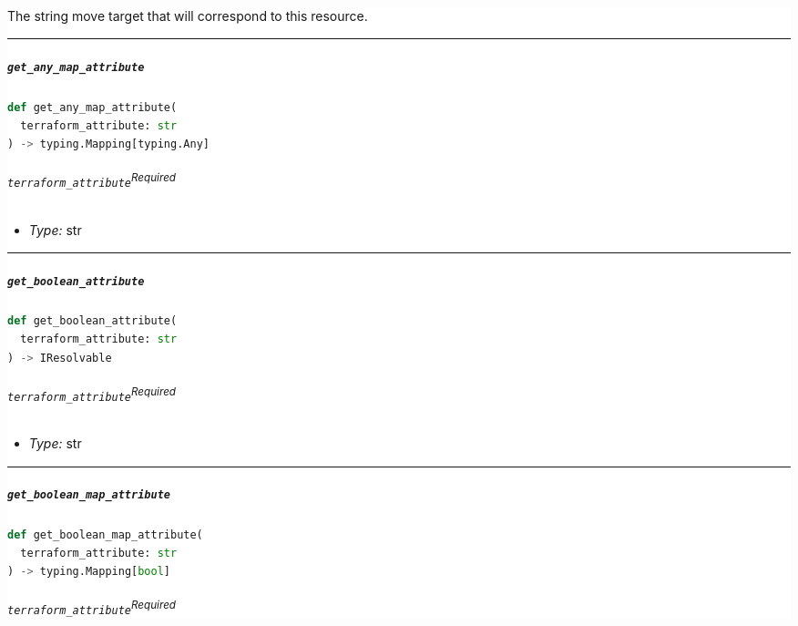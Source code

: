The string move target that will correspond to this resource.

---

##### `get_any_map_attribute` <a name="get_any_map_attribute" id="@cdktf/provider-cloudflare.byoIpPrefix.ByoIpPrefix.getAnyMapAttribute"></a>

```python
def get_any_map_attribute(
  terraform_attribute: str
) -> typing.Mapping[typing.Any]
```

###### `terraform_attribute`<sup>Required</sup> <a name="terraform_attribute" id="@cdktf/provider-cloudflare.byoIpPrefix.ByoIpPrefix.getAnyMapAttribute.parameter.terraformAttribute"></a>

- *Type:* str

---

##### `get_boolean_attribute` <a name="get_boolean_attribute" id="@cdktf/provider-cloudflare.byoIpPrefix.ByoIpPrefix.getBooleanAttribute"></a>

```python
def get_boolean_attribute(
  terraform_attribute: str
) -> IResolvable
```

###### `terraform_attribute`<sup>Required</sup> <a name="terraform_attribute" id="@cdktf/provider-cloudflare.byoIpPrefix.ByoIpPrefix.getBooleanAttribute.parameter.terraformAttribute"></a>

- *Type:* str

---

##### `get_boolean_map_attribute` <a name="get_boolean_map_attribute" id="@cdktf/provider-cloudflare.byoIpPrefix.ByoIpPrefix.getBooleanMapAttribute"></a>

```python
def get_boolean_map_attribute(
  terraform_attribute: str
) -> typing.Mapping[bool]
```

###### `terraform_attribute`<sup>Required</sup> <a name="terraform_attribute" id="@cdktf/provider-cloudflare.byoIpPrefix.ByoIpPrefix.getBooleanMapAttribute.parameter.terraformAttribute"></a>
